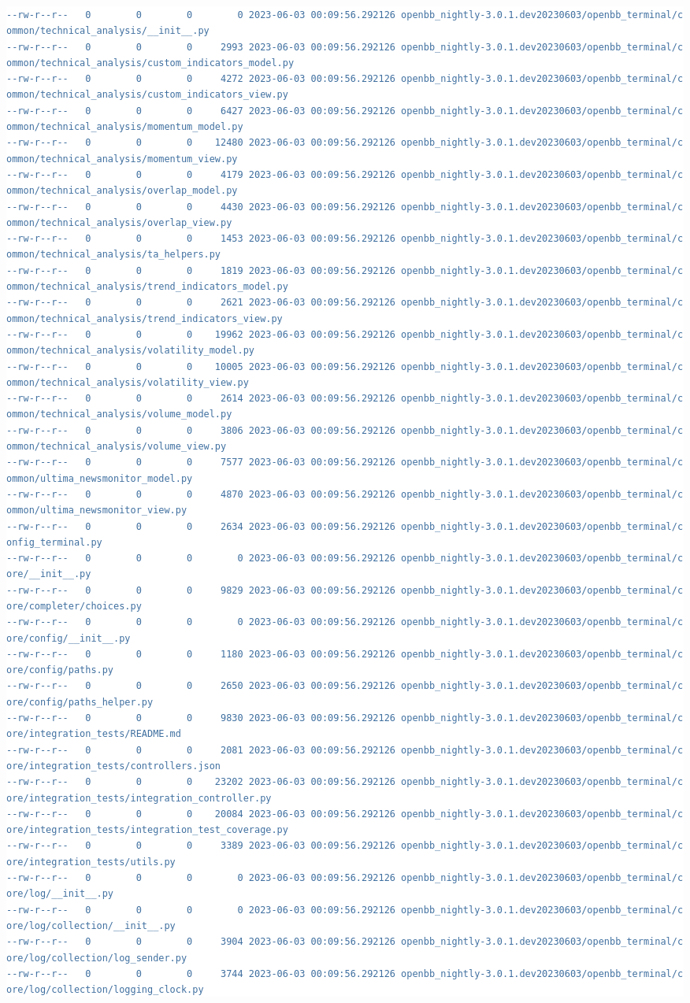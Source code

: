 ```diff
--rw-r--r--   0        0        0        0 2023-06-03 00:09:56.292126 openbb_nightly-3.0.1.dev20230603/openbb_terminal/common/technical_analysis/__init__.py
--rw-r--r--   0        0        0     2993 2023-06-03 00:09:56.292126 openbb_nightly-3.0.1.dev20230603/openbb_terminal/common/technical_analysis/custom_indicators_model.py
--rw-r--r--   0        0        0     4272 2023-06-03 00:09:56.292126 openbb_nightly-3.0.1.dev20230603/openbb_terminal/common/technical_analysis/custom_indicators_view.py
--rw-r--r--   0        0        0     6427 2023-06-03 00:09:56.292126 openbb_nightly-3.0.1.dev20230603/openbb_terminal/common/technical_analysis/momentum_model.py
--rw-r--r--   0        0        0    12480 2023-06-03 00:09:56.292126 openbb_nightly-3.0.1.dev20230603/openbb_terminal/common/technical_analysis/momentum_view.py
--rw-r--r--   0        0        0     4179 2023-06-03 00:09:56.292126 openbb_nightly-3.0.1.dev20230603/openbb_terminal/common/technical_analysis/overlap_model.py
--rw-r--r--   0        0        0     4430 2023-06-03 00:09:56.292126 openbb_nightly-3.0.1.dev20230603/openbb_terminal/common/technical_analysis/overlap_view.py
--rw-r--r--   0        0        0     1453 2023-06-03 00:09:56.292126 openbb_nightly-3.0.1.dev20230603/openbb_terminal/common/technical_analysis/ta_helpers.py
--rw-r--r--   0        0        0     1819 2023-06-03 00:09:56.292126 openbb_nightly-3.0.1.dev20230603/openbb_terminal/common/technical_analysis/trend_indicators_model.py
--rw-r--r--   0        0        0     2621 2023-06-03 00:09:56.292126 openbb_nightly-3.0.1.dev20230603/openbb_terminal/common/technical_analysis/trend_indicators_view.py
--rw-r--r--   0        0        0    19962 2023-06-03 00:09:56.292126 openbb_nightly-3.0.1.dev20230603/openbb_terminal/common/technical_analysis/volatility_model.py
--rw-r--r--   0        0        0    10005 2023-06-03 00:09:56.292126 openbb_nightly-3.0.1.dev20230603/openbb_terminal/common/technical_analysis/volatility_view.py
--rw-r--r--   0        0        0     2614 2023-06-03 00:09:56.292126 openbb_nightly-3.0.1.dev20230603/openbb_terminal/common/technical_analysis/volume_model.py
--rw-r--r--   0        0        0     3806 2023-06-03 00:09:56.292126 openbb_nightly-3.0.1.dev20230603/openbb_terminal/common/technical_analysis/volume_view.py
--rw-r--r--   0        0        0     7577 2023-06-03 00:09:56.292126 openbb_nightly-3.0.1.dev20230603/openbb_terminal/common/ultima_newsmonitor_model.py
--rw-r--r--   0        0        0     4870 2023-06-03 00:09:56.292126 openbb_nightly-3.0.1.dev20230603/openbb_terminal/common/ultima_newsmonitor_view.py
--rw-r--r--   0        0        0     2634 2023-06-03 00:09:56.292126 openbb_nightly-3.0.1.dev20230603/openbb_terminal/config_terminal.py
--rw-r--r--   0        0        0        0 2023-06-03 00:09:56.292126 openbb_nightly-3.0.1.dev20230603/openbb_terminal/core/__init__.py
--rw-r--r--   0        0        0     9829 2023-06-03 00:09:56.292126 openbb_nightly-3.0.1.dev20230603/openbb_terminal/core/completer/choices.py
--rw-r--r--   0        0        0        0 2023-06-03 00:09:56.292126 openbb_nightly-3.0.1.dev20230603/openbb_terminal/core/config/__init__.py
--rw-r--r--   0        0        0     1180 2023-06-03 00:09:56.292126 openbb_nightly-3.0.1.dev20230603/openbb_terminal/core/config/paths.py
--rw-r--r--   0        0        0     2650 2023-06-03 00:09:56.292126 openbb_nightly-3.0.1.dev20230603/openbb_terminal/core/config/paths_helper.py
--rw-r--r--   0        0        0     9830 2023-06-03 00:09:56.292126 openbb_nightly-3.0.1.dev20230603/openbb_terminal/core/integration_tests/README.md
--rw-r--r--   0        0        0     2081 2023-06-03 00:09:56.292126 openbb_nightly-3.0.1.dev20230603/openbb_terminal/core/integration_tests/controllers.json
--rw-r--r--   0        0        0    23202 2023-06-03 00:09:56.292126 openbb_nightly-3.0.1.dev20230603/openbb_terminal/core/integration_tests/integration_controller.py
--rw-r--r--   0        0        0    20084 2023-06-03 00:09:56.292126 openbb_nightly-3.0.1.dev20230603/openbb_terminal/core/integration_tests/integration_test_coverage.py
--rw-r--r--   0        0        0     3389 2023-06-03 00:09:56.292126 openbb_nightly-3.0.1.dev20230603/openbb_terminal/core/integration_tests/utils.py
--rw-r--r--   0        0        0        0 2023-06-03 00:09:56.292126 openbb_nightly-3.0.1.dev20230603/openbb_terminal/core/log/__init__.py
--rw-r--r--   0        0        0        0 2023-06-03 00:09:56.292126 openbb_nightly-3.0.1.dev20230603/openbb_terminal/core/log/collection/__init__.py
--rw-r--r--   0        0        0     3904 2023-06-03 00:09:56.292126 openbb_nightly-3.0.1.dev20230603/openbb_terminal/core/log/collection/log_sender.py
--rw-r--r--   0        0        0     3744 2023-06-03 00:09:56.292126 openbb_nightly-3.0.1.dev20230603/openbb_terminal/core/log/collection/logging_clock.py
```